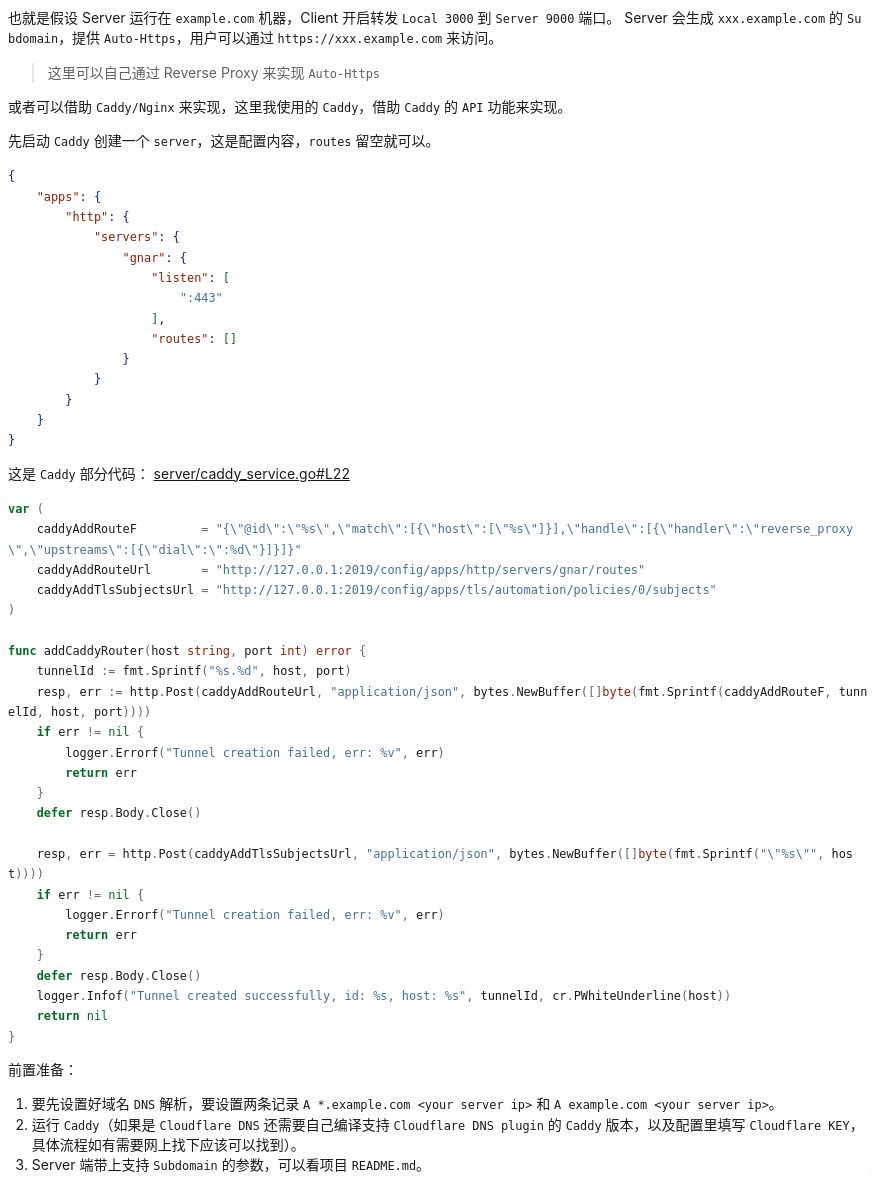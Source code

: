也就是假设 Server 运行在 `example.com` 机器，Client 开启转发 `Local 3000` 到 `Server 9000` 端口。
Server 会生成 `xxx.example.com` 的 `Subdomain`，提供 `Auto-Https`，用户可以通过 `https://xxx.example.com` 来访问。

> 这里可以自己通过 Reverse Proxy 来实现 `Auto-Https`

或者可以借助 `Caddy/Nginx` 来实现，这里我使用的 `Caddy`，借助 `Caddy` 的 `API` 功能来实现。

先启动 `Caddy` 创建一个 `server`，这是配置内容，`routes` 留空就可以。
```json
{
	"apps": {
		"http": {
			"servers": {
				"gnar": {
					"listen": [
						":443"
					],
					"routes": []
				}
			}
		}
	}
}
```

这是 `Caddy` 部分代码：
[server/caddy_service.go#L22](https://github.com/abcdlsj/gnar/blob/484084da8b9edb99fb39e5d7561cc94d16d7031c/server/caddy_service.go#L22)
```go
var (
	caddyAddRouteF         = "{\"@id\":\"%s\",\"match\":[{\"host\":[\"%s\"]}],\"handle\":[{\"handler\":\"reverse_proxy\",\"upstreams\":[{\"dial\":\":%d\"}]}]}"
	caddyAddRouteUrl       = "http://127.0.0.1:2019/config/apps/http/servers/gnar/routes"
	caddyAddTlsSubjectsUrl = "http://127.0.0.1:2019/config/apps/tls/automation/policies/0/subjects"
)

func addCaddyRouter(host string, port int) error {
	tunnelId := fmt.Sprintf("%s.%d", host, port)
	resp, err := http.Post(caddyAddRouteUrl, "application/json", bytes.NewBuffer([]byte(fmt.Sprintf(caddyAddRouteF, tunnelId, host, port))))
	if err != nil {
		logger.Errorf("Tunnel creation failed, err: %v", err)
		return err
	}
	defer resp.Body.Close()

	resp, err = http.Post(caddyAddTlsSubjectsUrl, "application/json", bytes.NewBuffer([]byte(fmt.Sprintf("\"%s\"", host))))
	if err != nil {
		logger.Errorf("Tunnel creation failed, err: %v", err)
		return err
	}
	defer resp.Body.Close()
	logger.Infof("Tunnel created successfully, id: %s, host: %s", tunnelId, cr.PWhiteUnderline(host))
	return nil
}
```
前置准备：
1. 要先设置好域名 `DNS` 解析，要设置两条记录 `A *.example.com <your server ip>` 和 `A example.com <your server ip>`。
2. 运行 `Caddy`（如果是 `Cloudflare DNS` 还需要自己编译支持 `Cloudflare DNS plugin` 的 `Caddy` 版本，以及配置里填写 `Cloudflare KEY`，具体流程如有需要网上找下应该可以找到）。
3. Server 端带上支持 `Subdomain` 的参数，可以看项目 `README.md`。
